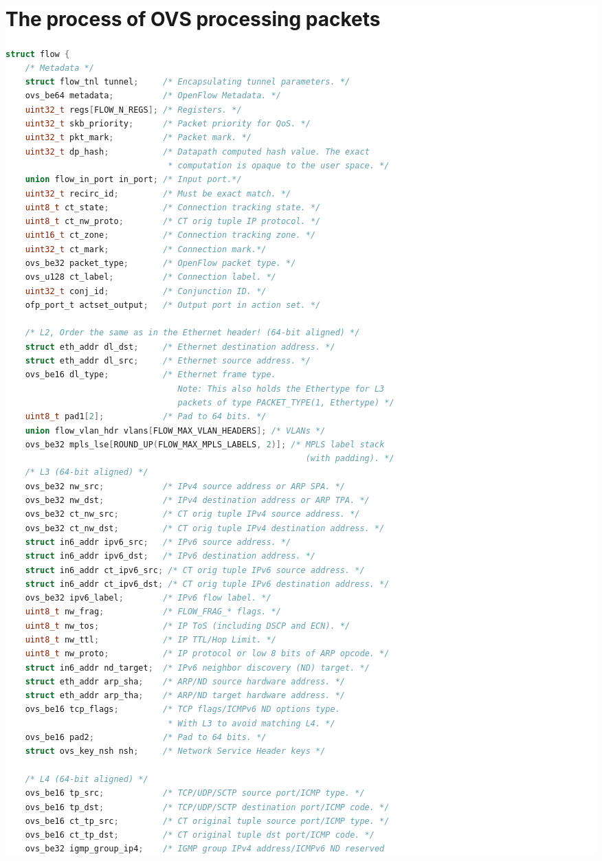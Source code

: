 # The process of OVS processing packets



```C
struct flow {
    /* Metadata */
    struct flow_tnl tunnel;     /* Encapsulating tunnel parameters. */
    ovs_be64 metadata;          /* OpenFlow Metadata. */
    uint32_t regs[FLOW_N_REGS]; /* Registers. */
    uint32_t skb_priority;      /* Packet priority for QoS. */
    uint32_t pkt_mark;          /* Packet mark. */
    uint32_t dp_hash;           /* Datapath computed hash value. The exact
                                 * computation is opaque to the user space. */
    union flow_in_port in_port; /* Input port.*/
    uint32_t recirc_id;         /* Must be exact match. */
    uint8_t ct_state;           /* Connection tracking state. */
    uint8_t ct_nw_proto;        /* CT orig tuple IP protocol. */
    uint16_t ct_zone;           /* Connection tracking zone. */
    uint32_t ct_mark;           /* Connection mark.*/
    ovs_be32 packet_type;       /* OpenFlow packet type. */
    ovs_u128 ct_label;          /* Connection label. */
    uint32_t conj_id;           /* Conjunction ID. */
    ofp_port_t actset_output;   /* Output port in action set. */

    /* L2, Order the same as in the Ethernet header! (64-bit aligned) */
    struct eth_addr dl_dst;     /* Ethernet destination address. */
    struct eth_addr dl_src;     /* Ethernet source address. */
    ovs_be16 dl_type;           /* Ethernet frame type.
                                   Note: This also holds the Ethertype for L3
                                   packets of type PACKET_TYPE(1, Ethertype) */
    uint8_t pad1[2];            /* Pad to 64 bits. */
    union flow_vlan_hdr vlans[FLOW_MAX_VLAN_HEADERS]; /* VLANs */
    ovs_be32 mpls_lse[ROUND_UP(FLOW_MAX_MPLS_LABELS, 2)]; /* MPLS label stack
                                                             (with padding). */
    /* L3 (64-bit aligned) */
    ovs_be32 nw_src;            /* IPv4 source address or ARP SPA. */
    ovs_be32 nw_dst;            /* IPv4 destination address or ARP TPA. */
    ovs_be32 ct_nw_src;         /* CT orig tuple IPv4 source address. */
    ovs_be32 ct_nw_dst;         /* CT orig tuple IPv4 destination address. */
    struct in6_addr ipv6_src;   /* IPv6 source address. */
    struct in6_addr ipv6_dst;   /* IPv6 destination address. */
    struct in6_addr ct_ipv6_src; /* CT orig tuple IPv6 source address. */
    struct in6_addr ct_ipv6_dst; /* CT orig tuple IPv6 destination address. */
    ovs_be32 ipv6_label;        /* IPv6 flow label. */
    uint8_t nw_frag;            /* FLOW_FRAG_* flags. */
    uint8_t nw_tos;             /* IP ToS (including DSCP and ECN). */
    uint8_t nw_ttl;             /* IP TTL/Hop Limit. */
    uint8_t nw_proto;           /* IP protocol or low 8 bits of ARP opcode. */
    struct in6_addr nd_target;  /* IPv6 neighbor discovery (ND) target. */
    struct eth_addr arp_sha;    /* ARP/ND source hardware address. */
    struct eth_addr arp_tha;    /* ARP/ND target hardware address. */
    ovs_be16 tcp_flags;         /* TCP flags/ICMPv6 ND options type.
                                 * With L3 to avoid matching L4. */
    ovs_be16 pad2;              /* Pad to 64 bits. */
    struct ovs_key_nsh nsh;     /* Network Service Header keys */

    /* L4 (64-bit aligned) */
    ovs_be16 tp_src;            /* TCP/UDP/SCTP source port/ICMP type. */
    ovs_be16 tp_dst;            /* TCP/UDP/SCTP destination port/ICMP code. */
    ovs_be16 ct_tp_src;         /* CT original tuple source port/ICMP type. */
    ovs_be16 ct_tp_dst;         /* CT original tuple dst port/ICMP code. */
    ovs_be32 igmp_group_ip4;    /* IGMP group IPv4 address/ICMPv6 ND reserved
```